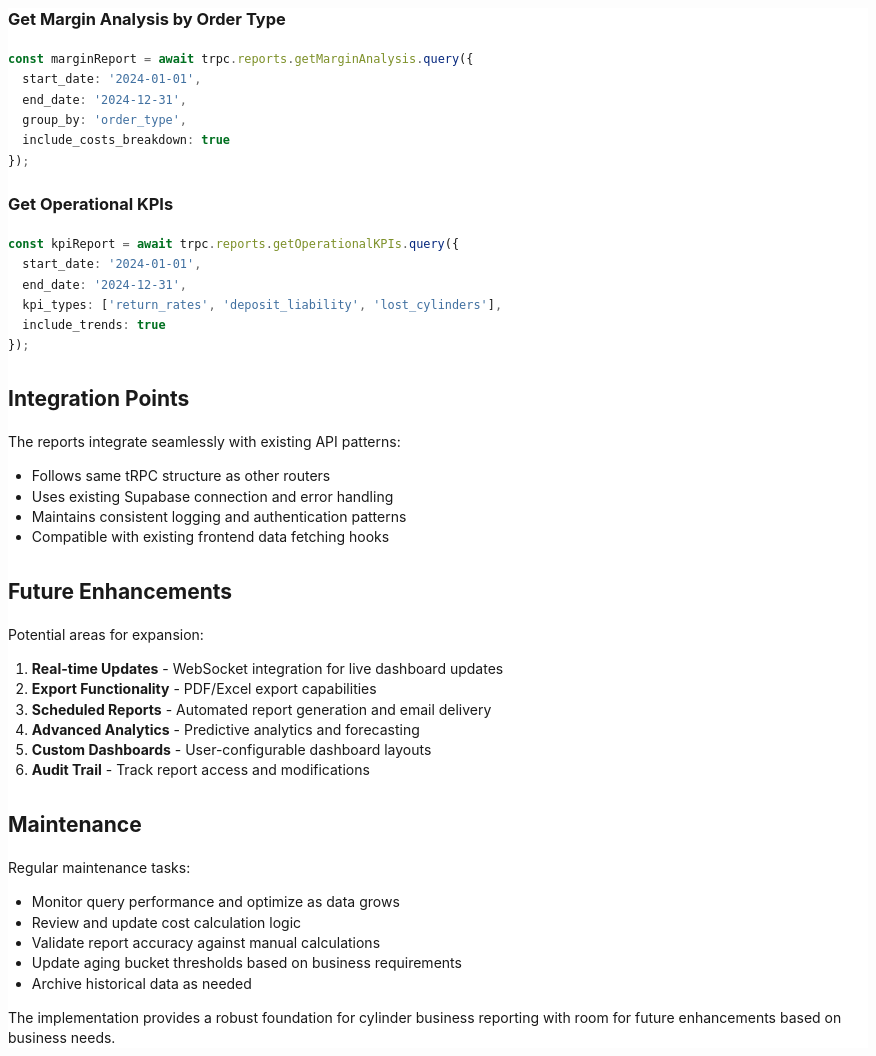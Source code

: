 ### Get Margin Analysis by Order Type
```typescript
const marginReport = await trpc.reports.getMarginAnalysis.query({
  start_date: '2024-01-01',
  end_date: '2024-12-31',
  group_by: 'order_type',
  include_costs_breakdown: true
});
```

### Get Operational KPIs
```typescript
const kpiReport = await trpc.reports.getOperationalKPIs.query({
  start_date: '2024-01-01',
  end_date: '2024-12-31',
  kpi_types: ['return_rates', 'deposit_liability', 'lost_cylinders'],
  include_trends: true
});
```

## Integration Points

The reports integrate seamlessly with existing API patterns:
- Follows same tRPC structure as other routers
- Uses existing Supabase connection and error handling
- Maintains consistent logging and authentication patterns
- Compatible with existing frontend data fetching hooks

## Future Enhancements

Potential areas for expansion:
1. **Real-time Updates** - WebSocket integration for live dashboard updates
2. **Export Functionality** - PDF/Excel export capabilities
3. **Scheduled Reports** - Automated report generation and email delivery
4. **Advanced Analytics** - Predictive analytics and forecasting
5. **Custom Dashboards** - User-configurable dashboard layouts
6. **Audit Trail** - Track report access and modifications

## Maintenance

Regular maintenance tasks:
- Monitor query performance and optimize as data grows
- Review and update cost calculation logic
- Validate report accuracy against manual calculations
- Update aging bucket thresholds based on business requirements
- Archive historical data as needed

The implementation provides a robust foundation for cylinder business reporting with room for future enhancements based on business needs.